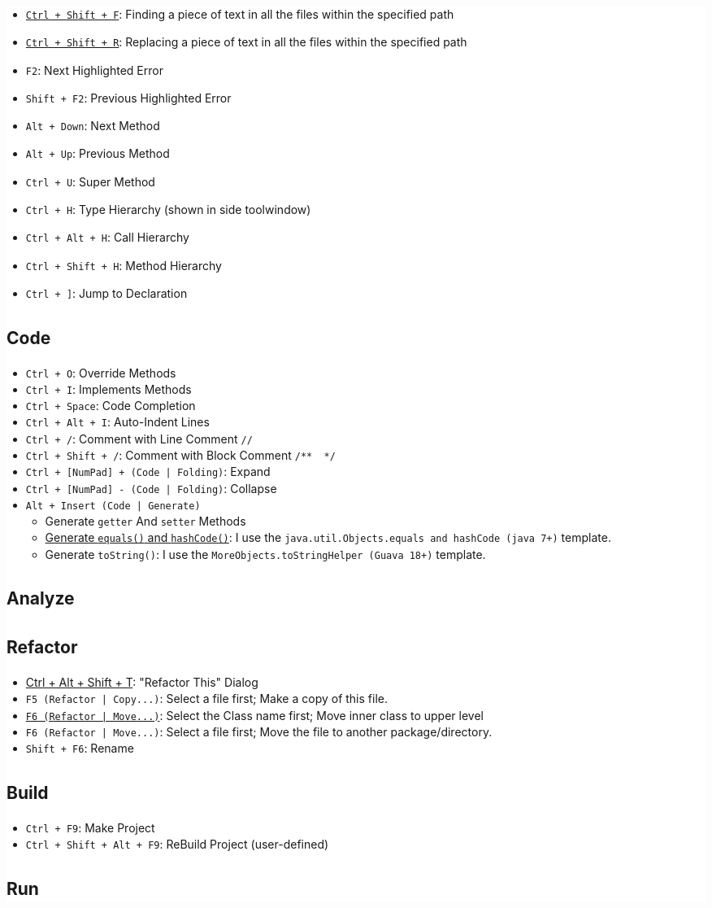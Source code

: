- [`Ctrl + Shift + F`](https://www.jetbrains.com/help/idea/2016.2/finding-and-replacing-text-in-project.html): Finding a piece of text in all the files within the specified path
- [`Ctrl + Shift + R`](https://www.jetbrains.com/help/idea/2016.2/finding-and-replacing-text-in-project.html): Replacing a piece of text in all the files within the specified path

- `F2`: Next Highlighted Error
- `Shift + F2`: Previous Highlighted Error
- `Alt + Down`: Next Method
- `Alt + Up`: Previous Method
- `Ctrl + U`: Super Method
- `Ctrl + H`: Type Hierarchy (shown in side toolwindow)
- `Ctrl + Alt + H`: Call Hierarchy
- `Ctrl + Shift + H`: Method Hierarchy
- `Ctrl + ]`: Jump to Declaration

## Code

- `Ctrl + O`: Override Methods
- `Ctrl + I`: Implements Methods
- `Ctrl + Space`: Code Completion
- `Ctrl + Alt + I`: Auto-Indent Lines
- `Ctrl + /`: Comment with Line Comment `//`
- `Ctrl + Shift + /`: Comment with Block Comment `/**  */`
- `Ctrl + [NumPad] + (Code | Folding)`: Expand
- `Ctrl + [NumPad] - (Code | Folding)`: Collapse
- `Alt + Insert (Code | Generate)`
  - Generate `getter` And `setter` Methods
  - [Generate `equals()` and `hashCode()`](http://stackoverflow.com/a/29256901/1833118): I use the `java.util.Objects.equals and hashCode (java 7+)` template.
  - Generate `toString()`: I use the `MoreObjects.toStringHelper (Guava 18+)` template.

## Analyze

## Refactor

- [Ctrl + Alt + Shift + T](https://plus.google.com/+PhilippeBreault/posts/NDiu73V43ip): "Refactor This" Dialog
- `F5 (Refactor | Copy...)`: Select a file first; Make a copy of this file.
- [`F6 (Refactor | Move...)`](http://stackoverflow.com/a/31569235/1833118): Select the Class name first; Move inner class to upper level
- `F6 (Refactor | Move...)`: Select a file first; Move the file to another package/directory.
- `Shift + F6`: Rename

## Build

- `Ctrl + F9`: Make Project
- `Ctrl + Shift + Alt + F9`: ReBuild Project (user-defined)

## Run
